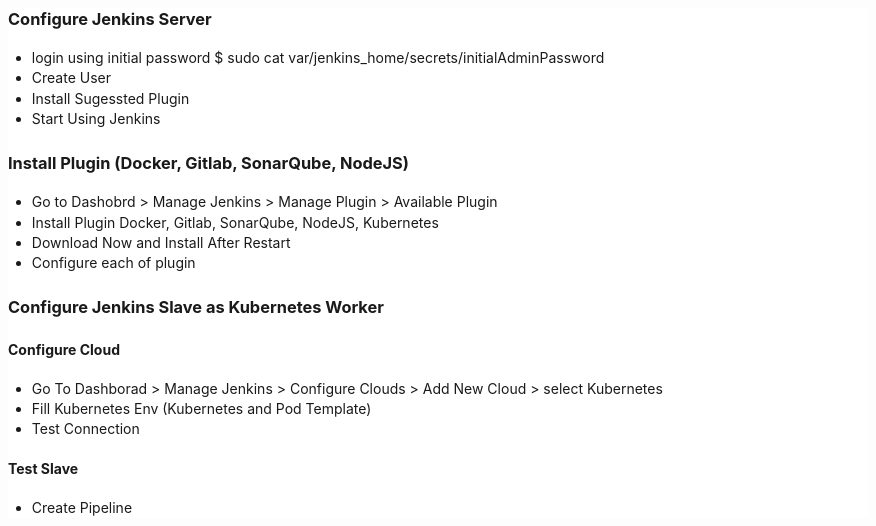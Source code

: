 ```
```

### Configure Jenkins Server

- login using initial password $ sudo cat var/jenkins_home/secrets/initialAdminPassword
- Create User
- Install Sugessted Plugin
- Start Using Jenkins

### Install Plugin (Docker, Gitlab, SonarQube, NodeJS)
- Go to Dashobrd > Manage Jenkins > Manage Plugin > Available Plugin
- Install Plugin Docker, Gitlab, SonarQube, NodeJS, Kubernetes
- Download Now and Install After Restart
- Configure each of plugin

### Configure Jenkins Slave as Kubernetes Worker

#### Configure Cloud
- Go To Dashborad > Manage Jenkins > Configure Clouds > Add New Cloud > select Kubernetes
- Fill Kubernetes Env (Kubernetes and Pod Template)
- Test Connection

#### Test Slave
- Create Pipeline

